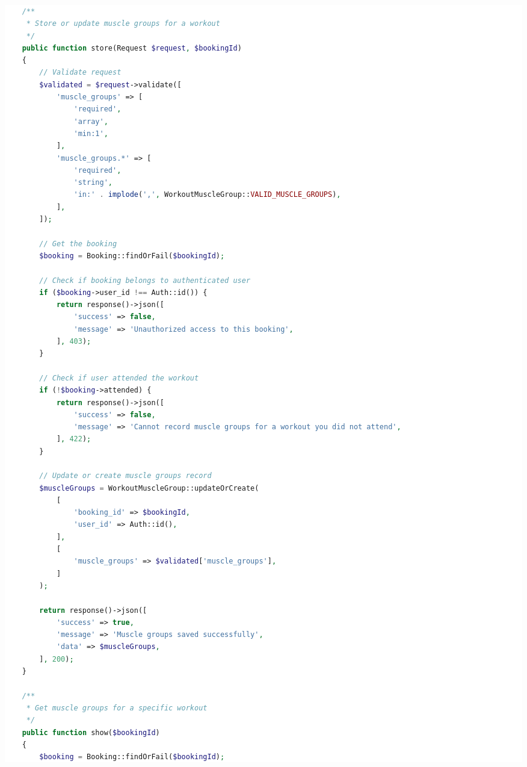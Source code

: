 ```php
    /**
     * Store or update muscle groups for a workout
     */
    public function store(Request $request, $bookingId)
    {
        // Validate request
        $validated = $request->validate([
            'muscle_groups' => [
                'required',
                'array',
                'min:1',
            ],
            'muscle_groups.*' => [
                'required',
                'string',
                'in:' . implode(',', WorkoutMuscleGroup::VALID_MUSCLE_GROUPS),
            ],
        ]);

        // Get the booking
        $booking = Booking::findOrFail($bookingId);

        // Check if booking belongs to authenticated user
        if ($booking->user_id !== Auth::id()) {
            return response()->json([
                'success' => false,
                'message' => 'Unauthorized access to this booking',
            ], 403);
        }

        // Check if user attended the workout
        if (!$booking->attended) {
            return response()->json([
                'success' => false,
                'message' => 'Cannot record muscle groups for a workout you did not attend',
            ], 422);
        }

        // Update or create muscle groups record
        $muscleGroups = WorkoutMuscleGroup::updateOrCreate(
            [
                'booking_id' => $bookingId,
                'user_id' => Auth::id(),
            ],
            [
                'muscle_groups' => $validated['muscle_groups'],
            ]
        );

        return response()->json([
            'success' => true,
            'message' => 'Muscle groups saved successfully',
            'data' => $muscleGroups,
        ], 200);
    }

    /**
     * Get muscle groups for a specific workout
     */
    public function show($bookingId)
    {
        $booking = Booking::findOrFail($bookingId);

```